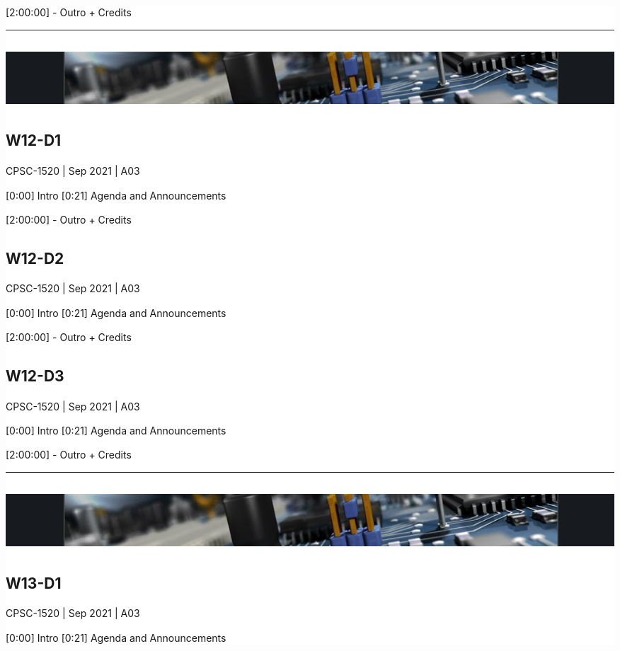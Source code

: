 [2:00:00] - Outro + Credits

----
![Next Week](./docs/images/Video-Separator.jpg)
----

## W12-D1

CPSC-1520 | Sep 2021 | A03


[0:00] Intro
[0:21] Agenda and Announcements

[2:00:00] - Outro + Credits

## W12-D2

CPSC-1520 | Sep 2021 | A03


[0:00] Intro
[0:21] Agenda and Announcements

[2:00:00] - Outro + Credits

## W12-D3

CPSC-1520 | Sep 2021 | A03


[0:00] Intro
[0:21] Agenda and Announcements

[2:00:00] - Outro + Credits

----
![Next Week](./docs/images/Video-Separator.jpg)
----

## W13-D1

CPSC-1520 | Sep 2021 | A03


[0:00] Intro
[0:21] Agenda and Announcements
